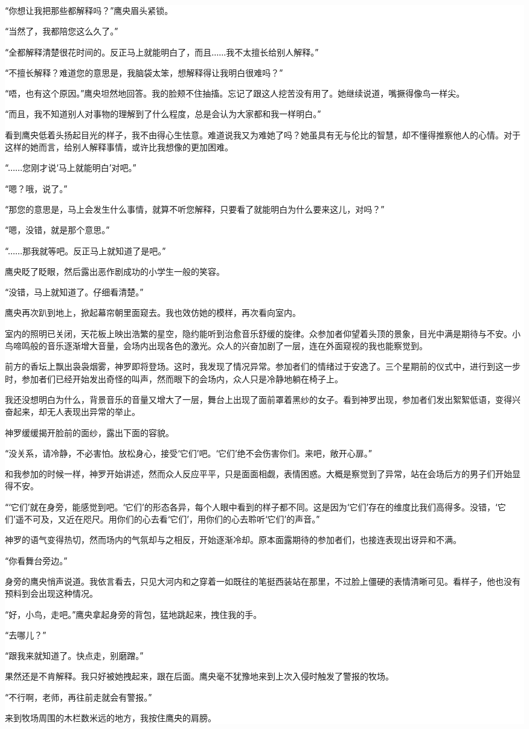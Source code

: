 “你想让我把那些都解释吗？”鹰央眉头紧锁。

“当然了，我都陪您这么久了。”

“全都解释清楚很花时间的。反正马上就能明白了，而且……我不太擅长给别人解释。”

“不擅长解释？难道您的意思是，我脑袋太笨，想解释得让我明白很难吗？”

“唔，也有这个原因。”鹰央坦然地回答。我的脸颊不住抽搐。忘记了跟这人挖苦没有用了。她继续说道，嘴撅得像鸟一样尖。

“而且，我不知道别人对事物的理解到了什么程度，总是会认为大家都和我一样明白。”

看到鹰央低着头扬起目光的样子，我不由得心生怯意。难道说我又为难她了吗？她虽具有无与伦比的智慧，却不懂得推察他人的心情。对于这样的她而言，给别人解释事情，或许比我想像的更加困难。

“……您刚才说‘马上就能明白’对吧。”

“嗯？哦，说了。”

“那您的意思是，马上会发生什么事情，就算不听您解释，只要看了就能明白为什么要来这儿，对吗？”

“嗯，没错，就是那个意思。”

“……那我就等吧。反正马上就知道了是吧。”

鹰央眨了眨眼，然后露出恶作剧成功的小学生一般的笑容。

“没错，马上就知道了。仔细看清楚。”

鹰央再次趴到地上，掀起幕帘朝里面窥去。我也效仿她的模样，再次看向室内。

室内的照明已关闭，天花板上映出浩繁的星空，隐约能听到治愈音乐舒缓的旋律。众参加者仰望着头顶的景象，目光中满是期待与不安。小鸟啼鸣般的音乐逐渐增大音量，会场内出现各色的激光。众人的兴奋加剧了一层，连在外面窥视的我也能察觉到。

前方的香坛上飘出袅袅烟雾，神罗即将登场。这时，我发现了情况异常。参加者们的情绪过于安逸了。三个星期前的仪式中，进行到这一步时，参加者们已经开始发出奇怪的叫声，然而眼下的会场内，众人只是冷静地躺在椅子上。

我还没想明白为什么，背景音乐的音量又增大了一层，舞台上出现了面前罩着黑纱的女子。看到神罗出现，参加者们发出絮絮低语，变得兴奋起来，却无人表现出异常的举止。

神罗缓缓揭开脸前的面纱，露出下面的容貌。

“没关系，请冷静，不必害怕。放松身心，接受‘它们’吧。‘它们’绝不会伤害你们。来吧，敞开心扉。”

和我参加的时候一样，神罗开始讲述，然而众人反应平平，只是面面相觑，表情困惑。大概是察觉到了异常，站在会场后方的男子们开始显得不安。

“‘它们’就在身旁，能感觉到吧。‘它们’的形态各异，每个人眼中看到的样子都不同。这是因为‘它们’存在的维度比我们高得多。没错，‘它们’遥不可及，又近在咫尺。用你们的心去看‘它们’，用你们的心去聆听‘它们’的声音。”

神罗的语气变得热切，然而场内的气氛却与之相反，开始逐渐冷却。原本面露期待的参加者们，也接连表现出讶异和不满。

“你看舞台旁边。”

身旁的鹰央悄声说道。我依言看去，只见大河内和之穿着一如既往的笔挺西装站在那里，不过脸上僵硬的表情清晰可见。看样子，他也没有预料到会出现这种情况。

“好，小鸟，走吧。”鹰央拿起身旁的背包，猛地跳起来，拽住我的手。

“去哪儿？”

“跟我来就知道了。快点走，别磨蹭。”

果然还是不肯解释。我只好被她拽起来，跟在后面。鹰央毫不犹豫地来到上次入侵时触发了警报的牧场。

“不行啊，老师，再往前走就会有警报。”

来到牧场周围的木栏数米远的地方，我按住鹰央的肩膀。
